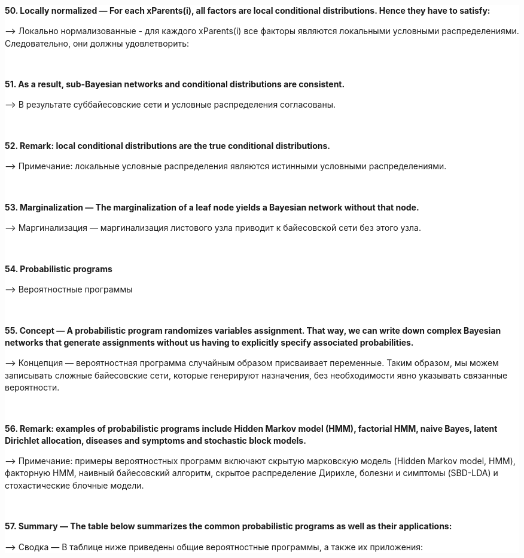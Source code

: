
**50. Locally normalized ― For each xParents(i), all factors are local conditional distributions. Hence they have to satisfy:**

&#10230; Локально нормализованные - для каждого xParents(i) все факторы являются локальными условными распределениями. Следовательно, они должны удовлетворить:

<br>


**51. As a result, sub-Bayesian networks and conditional distributions are consistent.**

&#10230; В результате суббайесовские сети и условные распределения согласованы.

<br>


**52. Remark: local conditional distributions are the true conditional distributions.**

&#10230; Примечание: локальные условные распределения являются истинными условными распределениями.

<br>


**53. Marginalization ― The marginalization of a leaf node yields a Bayesian network without that node.**

&#10230; Маргинализация ― маргинализация листового узла приводит к байесовской сети без этого узла.

<br>


**54. Probabilistic programs**

&#10230; Вероятностные программы

<br>


**55. Concept ― A probabilistic program randomizes variables assignment. That way, we can write down complex Bayesian networks that generate assignments without us having to explicitly specify associated probabilities.**

&#10230; Концепция ― вероятностная программа случайным образом присваивает переменные. Таким образом, мы можем записывать сложные байесовские сети, которые генерируют назначения, без необходимости явно указывать связанные вероятности.

<br>


**56. Remark: examples of probabilistic programs include Hidden Markov model (HMM), factorial HMM, naive Bayes, latent Dirichlet allocation, diseases and symptoms and stochastic block models.**

&#10230; Примечание: примеры вероятностных программ включают скрытую марковскую модель (Hidden Markov model, HMM), факторную HMM, наивный байесовский алгоритм, скрытое распределение Дирихле, болезни и симптомы (SBD-LDA) и стохастические блочные модели.

<br>


**57. Summary ― The table below summarizes the common probabilistic programs as well as their applications:**

&#10230; Сводка ― В таблице ниже приведены общие вероятностные программы, а также их приложения:
